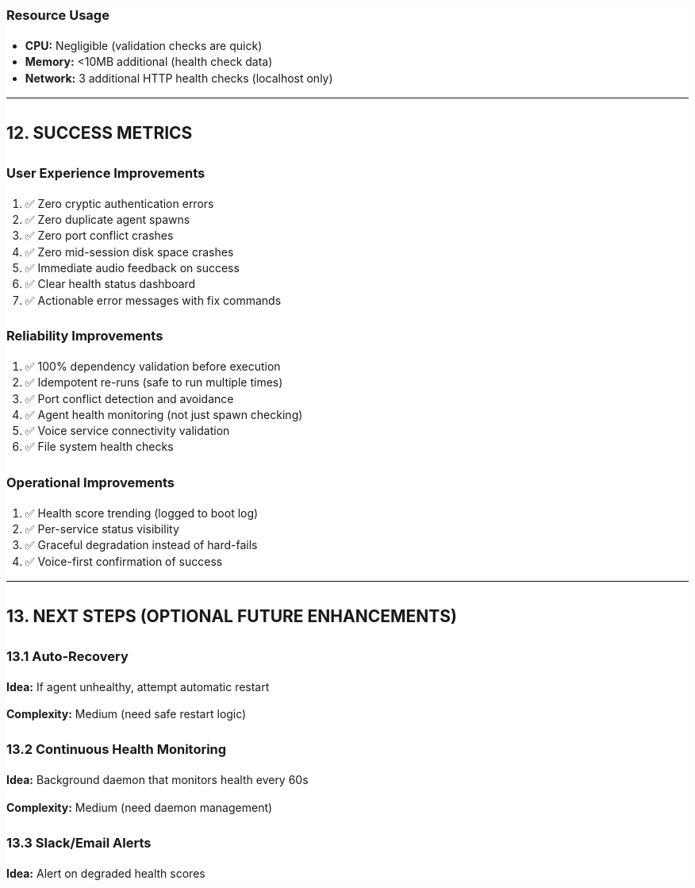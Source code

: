 ### Resource Usage
- **CPU:** Negligible (validation checks are quick)
- **Memory:** <10MB additional (health check data)
- **Network:** 3 additional HTTP health checks (localhost only)

---

## 12. SUCCESS METRICS

### User Experience Improvements
1. ✅ Zero cryptic authentication errors
2. ✅ Zero duplicate agent spawns
3. ✅ Zero port conflict crashes
4. ✅ Zero mid-session disk space crashes
5. ✅ Immediate audio feedback on success
6. ✅ Clear health status dashboard
7. ✅ Actionable error messages with fix commands

### Reliability Improvements
1. ✅ 100% dependency validation before execution
2. ✅ Idempotent re-runs (safe to run multiple times)
3. ✅ Port conflict detection and avoidance
4. ✅ Agent health monitoring (not just spawn checking)
5. ✅ Voice service connectivity validation
6. ✅ File system health checks

### Operational Improvements
1. ✅ Health score trending (logged to boot log)
2. ✅ Per-service status visibility
3. ✅ Graceful degradation instead of hard-fails
4. ✅ Voice-first confirmation of success

---

## 13. NEXT STEPS (OPTIONAL FUTURE ENHANCEMENTS)

### 13.1 Auto-Recovery
**Idea:** If agent unhealthy, attempt automatic restart

**Complexity:** Medium (need safe restart logic)

### 13.2 Continuous Health Monitoring
**Idea:** Background daemon that monitors health every 60s

**Complexity:** Medium (need daemon management)

### 13.3 Slack/Email Alerts
**Idea:** Alert on degraded health scores
